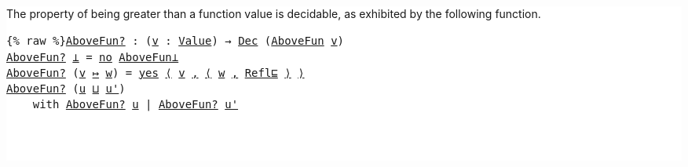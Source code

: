 The property of being greater than a function value is decidable, as
exhibited by the following function.

<pre class="Agda">{% raw %}<a id="AboveFun?"></a><a id="5601" href="{% endraw %}{{ site.baseurl }}{% link out/plfa/Adequacy.md %}{% raw %}#5601" class="Function">AboveFun?</a> <a id="5611" class="Symbol">:</a> <a id="5613" class="Symbol">(</a><a id="5614" href="{% endraw %}{{ site.baseurl }}{% link out/plfa/Adequacy.md %}{% raw %}#5614" class="Bound">v</a> <a id="5616" class="Symbol">:</a> <a id="5618" href="{% endraw %}{{ site.baseurl }}{% link out/plfa/Denotational.md %}{% raw %}#4097" class="Datatype">Value</a><a id="5623" class="Symbol">)</a> <a id="5625" class="Symbol">→</a> <a id="5627" href="https://agda.github.io/agda-stdlib/Relation.Nullary.html#534" class="Datatype">Dec</a> <a id="5631" class="Symbol">(</a><a id="5632" href="{% endraw %}{{ site.baseurl }}{% link out/plfa/Adequacy.md %}{% raw %}#3351" class="Function">AboveFun</a> <a id="5641" href="{% endraw %}{{ site.baseurl }}{% link out/plfa/Adequacy.md %}{% raw %}#5614" class="Bound">v</a><a id="5642" class="Symbol">)</a>
<a id="5644" href="{% endraw %}{{ site.baseurl }}{% link out/plfa/Adequacy.md %}{% raw %}#5601" class="Function">AboveFun?</a> <a id="5654" href="{% endraw %}{{ site.baseurl }}{% link out/plfa/Denotational.md %}{% raw %}#4117" class="InductiveConstructor">⊥</a> <a id="5656" class="Symbol">=</a> <a id="5658" href="https://agda.github.io/agda-stdlib/Relation.Nullary.html#597" class="InductiveConstructor">no</a> <a id="5661" href="{% endraw %}{{ site.baseurl }}{% link out/plfa/Adequacy.md %}{% raw %}#3786" class="Function">AboveFun⊥</a>
<a id="5671" href="{% endraw %}{{ site.baseurl }}{% link out/plfa/Adequacy.md %}{% raw %}#5601" class="Function">AboveFun?</a> <a id="5681" class="Symbol">(</a><a id="5682" href="{% endraw %}{{ site.baseurl }}{% link out/plfa/Adequacy.md %}{% raw %}#5682" class="Bound">v</a> <a id="5684" href="{% endraw %}{{ site.baseurl }}{% link out/plfa/Denotational.md %}{% raw %}#4129" class="InductiveConstructor Operator">↦</a> <a id="5686" href="{% endraw %}{{ site.baseurl }}{% link out/plfa/Adequacy.md %}{% raw %}#5686" class="Bound">w</a><a id="5687" class="Symbol">)</a> <a id="5689" class="Symbol">=</a> <a id="5691" href="https://agda.github.io/agda-stdlib/Relation.Nullary.html#570" class="InductiveConstructor">yes</a> <a id="5695" href="https://agda.github.io/agda-stdlib/Agda.Builtin.Sigma.html#139" class="InductiveConstructor Operator">⟨</a> <a id="5697" href="{% endraw %}{{ site.baseurl }}{% link out/plfa/Adequacy.md %}{% raw %}#5682" class="Bound">v</a> <a id="5699" href="https://agda.github.io/agda-stdlib/Agda.Builtin.Sigma.html#139" class="InductiveConstructor Operator">,</a> <a id="5701" href="https://agda.github.io/agda-stdlib/Agda.Builtin.Sigma.html#139" class="InductiveConstructor Operator">⟨</a> <a id="5703" href="{% endraw %}{{ site.baseurl }}{% link out/plfa/Adequacy.md %}{% raw %}#5686" class="Bound">w</a> <a id="5705" href="https://agda.github.io/agda-stdlib/Agda.Builtin.Sigma.html#139" class="InductiveConstructor Operator">,</a> <a id="5707" href="{% endraw %}{{ site.baseurl }}{% link out/plfa/Denotational.md %}{% raw %}#5638" class="Function">Refl⊑</a> <a id="5713" href="https://agda.github.io/agda-stdlib/Agda.Builtin.Sigma.html#139" class="InductiveConstructor Operator">⟩</a> <a id="5715" href="https://agda.github.io/agda-stdlib/Agda.Builtin.Sigma.html#139" class="InductiveConstructor Operator">⟩</a>
<a id="5717" href="{% endraw %}{{ site.baseurl }}{% link out/plfa/Adequacy.md %}{% raw %}#5601" class="Function">AboveFun?</a> <a id="5727" class="Symbol">(</a><a id="5728" href="{% endraw %}{{ site.baseurl }}{% link out/plfa/Adequacy.md %}{% raw %}#5728" class="Bound">u</a> <a id="5730" href="{% endraw %}{{ site.baseurl }}{% link out/plfa/Denotational.md %}{% raw %}#4159" class="InductiveConstructor Operator">⊔</a> <a id="5732" href="{% endraw %}{{ site.baseurl }}{% link out/plfa/Adequacy.md %}{% raw %}#5732" class="Bound">u&#39;</a><a id="5734" class="Symbol">)</a>
    <a id="5740" class="Keyword">with</a> <a id="5745" href="{% endraw %}{{ site.baseurl }}{% link out/plfa/Adequacy.md %}{% raw %}#5601" class="Function">AboveFun?</a> <a id="5755" href="{% endraw %}{{ site.baseurl }}{% link out/plfa/Adequacy.md %}{% raw %}#5728" class="Bound">u</a> <a id="5757" class="Symbol">|</a> <a id="5759" href="{% endraw %}{{ site.baseurl }}{% link out/plfa/Adequacy.md %}{% raw %}#5601" class="Function">AboveFun?</a> <a id="5769" href="{% endraw %}{{ site.baseurl }}{% link out/plfa/Adequacy.md %}{% raw %}#5732" class="Bound">u&#39;</a>